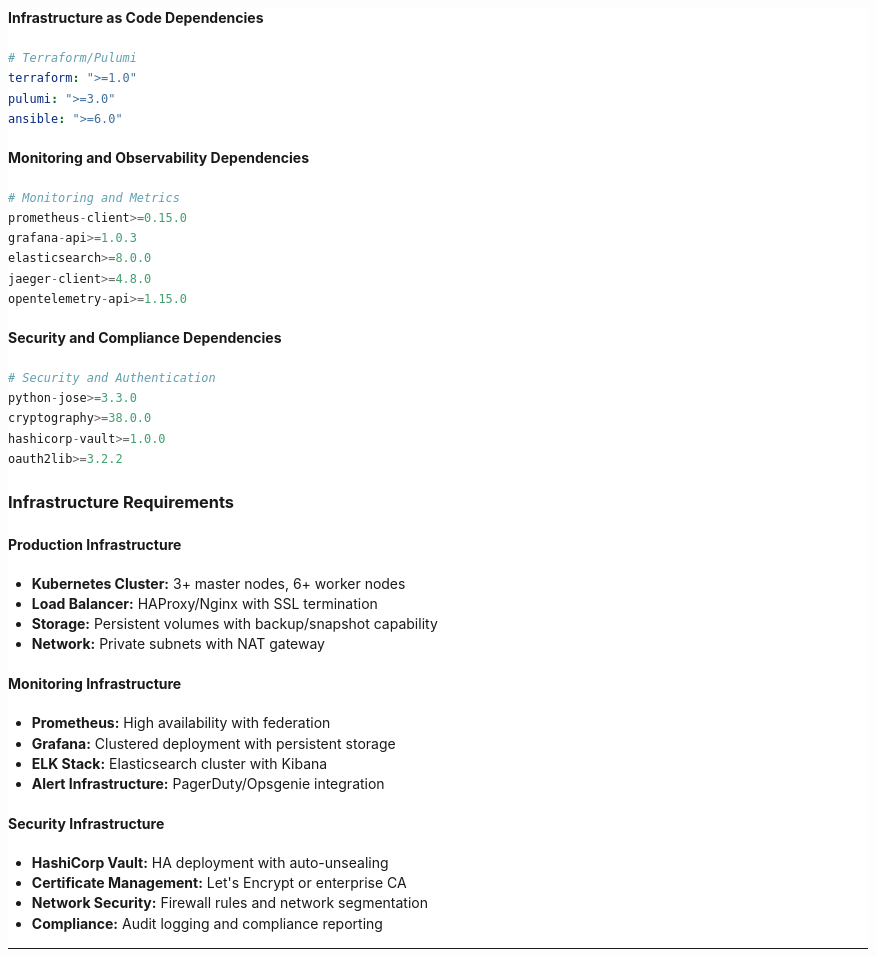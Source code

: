 #### Infrastructure as Code Dependencies

```yaml
# Terraform/Pulumi
terraform: ">=1.0"
pulumi: ">=3.0"
ansible: ">=6.0"
```

#### Monitoring and Observability Dependencies

```python
# Monitoring and Metrics
prometheus-client>=0.15.0
grafana-api>=1.0.3
elasticsearch>=8.0.0
jaeger-client>=4.8.0
opentelemetry-api>=1.15.0
```

#### Security and Compliance Dependencies

```python
# Security and Authentication
python-jose>=3.3.0
cryptography>=38.0.0
hashicorp-vault>=1.0.0
oauth2lib>=3.2.2
```

### Infrastructure Requirements

#### Production Infrastructure

- **Kubernetes Cluster:** 3+ master nodes, 6+ worker nodes
- **Load Balancer:** HAProxy/Nginx with SSL termination
- **Storage:** Persistent volumes with backup/snapshot capability
- **Network:** Private subnets with NAT gateway

#### Monitoring Infrastructure

- **Prometheus:** High availability with federation
- **Grafana:** Clustered deployment with persistent storage
- **ELK Stack:** Elasticsearch cluster with Kibana
- **Alert Infrastructure:** PagerDuty/Opsgenie integration

#### Security Infrastructure

- **HashiCorp Vault:** HA deployment with auto-unsealing
- **Certificate Management:** Let's Encrypt or enterprise CA
- **Network Security:** Firewall rules and network segmentation
- **Compliance:** Audit logging and compliance reporting

---
